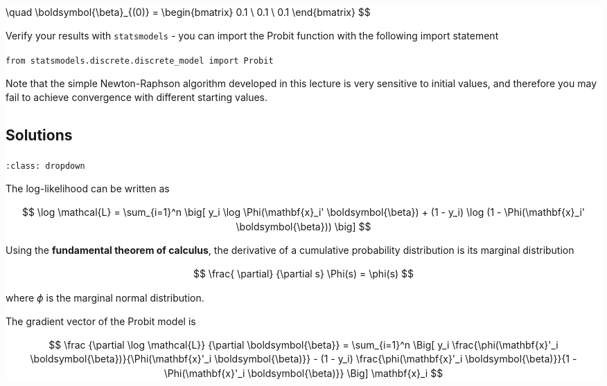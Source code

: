 \quad
\boldsymbol{\beta}_{(0)} =
\begin{bmatrix}
0.1 \\
0.1 \\
0.1
\end{bmatrix}
$$

Verify your results with `statsmodels` - you can import the Probit
function with the following import statement

```{code-cell} python3
from statsmodels.discrete.discrete_model import Probit
```

Note that the simple Newton-Raphson algorithm developed in this lecture
is very sensitive to initial values, and therefore you may fail to
achieve convergence with different starting values.

```{exercise-end}
```

## Solutions

```{solution-start} mle_ex1
:class: dropdown
```

The log-likelihood can be written as

$$
\log \mathcal{L} = \sum_{i=1}^n
\big[
y_i \log \Phi(\mathbf{x}_i' \boldsymbol{\beta}) +
(1 - y_i) \log (1 - \Phi(\mathbf{x}_i' \boldsymbol{\beta})) \big]
$$

Using the **fundamental theorem of calculus**, the derivative of a
cumulative probability distribution is its marginal distribution

$$
\frac{ \partial} {\partial s} \Phi(s) = \phi(s)
$$

where $\phi$ is the marginal normal distribution.

The gradient vector of the Probit model is

$$
\frac {\partial \log \mathcal{L}} {\partial \boldsymbol{\beta}} =
\sum_{i=1}^n \Big[
y_i \frac{\phi(\mathbf{x}'_i \boldsymbol{\beta})}{\Phi(\mathbf{x}'_i \boldsymbol{\beta)}} -
(1 - y_i) \frac{\phi(\mathbf{x}'_i \boldsymbol{\beta)}}{1 - \Phi(\mathbf{x}'_i \boldsymbol{\beta)}}
\Big] \mathbf{x}_i
$$
